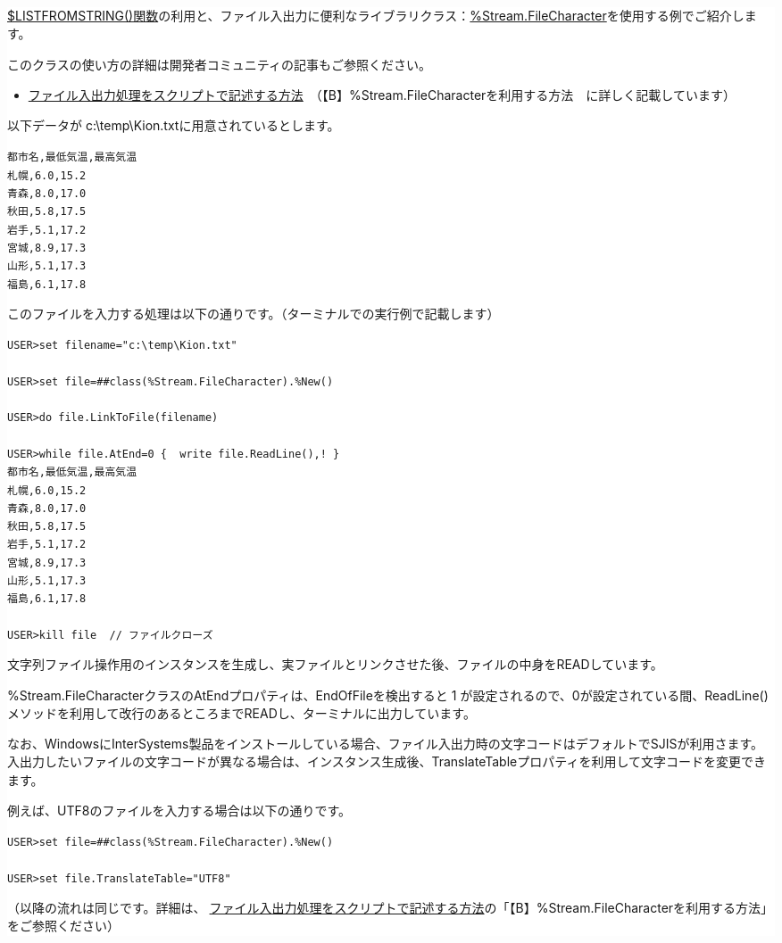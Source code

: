 [$LISTFROMSTRING()関数](https://docs.intersystems.com/irisforhealthlatest/csp/docbookj/DocBook.UI.Page.cls?KEY=RCOS_flistfromstring)の利用と、ファイル入出力に便利なライブラリクラス：[%Stream.FileCharacter](https://docs.intersystems.com/irisforhealthlatest/csp/documatic/%25CSP.Documatic.cls?LIBRARY=%25SYS&CLASSNAME=%25Stream.FileCharacter)を使用する例でご紹介します。

このクラスの使い方の詳細は開発者コミュニティの記事もご参照ください。
- [ファイル入出力処理をスクリプトで記述する方法](https://jp.community.intersystems.com/node/492531)　（【B】%Stream.FileCharacterを利用する方法　に詳しく記載しています）

以下データが c:\temp\Kion.txtに用意されているとします。
```
都市名,最低気温,最高気温
札幌,6.0,15.2
青森,8.0,17.0
秋田,5.8,17.5
岩手,5.1,17.2
宮城,8.9,17.3
山形,5.1,17.3
福島,6.1,17.8
```
このファイルを入力する処理は以下の通りです。（ターミナルでの実行例で記載します）

```
USER>set filename="c:\temp\Kion.txt"
 
USER>set file=##class(%Stream.FileCharacter).%New()
 
USER>do file.LinkToFile(filename)
 
USER>while file.AtEnd=0 {  write file.ReadLine(),! }
都市名,最低気温,最高気温
札幌,6.0,15.2
青森,8.0,17.0
秋田,5.8,17.5
岩手,5.1,17.2
宮城,8.9,17.3
山形,5.1,17.3
福島,6.1,17.8

USER>kill file  // ファイルクローズ
```
文字列ファイル操作用のインスタンスを生成し、実ファイルとリンクさせた後、ファイルの中身をREADしています。

%Stream.FileCharacterクラスのAtEndプロパティは、EndOfFileを検出すると 1 が設定されるので、0が設定されている間、ReadLine()メソッドを利用して改行のあるところまでREADし、ターミナルに出力しています。

なお、WindowsにInterSystems製品をインストールしている場合、ファイル入出力時の文字コードはデフォルトでSJISが利用さます。入出力したいファイルの文字コードが異なる場合は、インスタンス生成後、TranslateTableプロパティを利用して文字コードを変更できます。

例えば、UTF8のファイルを入力する場合は以下の通りです。

```
USER>set file=##class(%Stream.FileCharacter).%New()
 
USER>set file.TranslateTable="UTF8"
```
（以降の流れは同じです。詳細は、 [ファイル入出力処理をスクリプトで記述する方法](https://jp.community.intersystems.com/node/492531)の「【B】%Stream.FileCharacterを利用する方法」をご参照ください）
